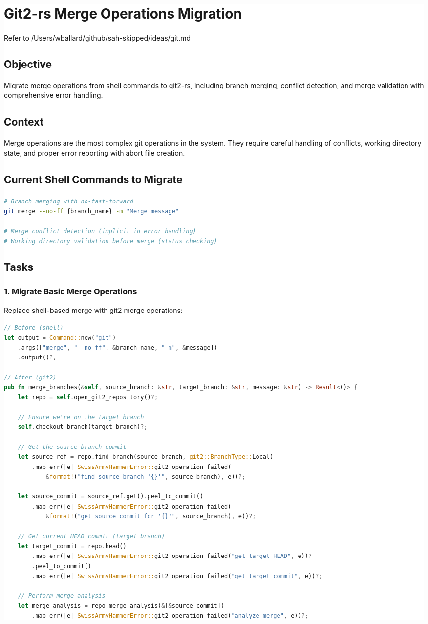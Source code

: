 # Git2-rs Merge Operations Migration

Refer to /Users/wballard/github/sah-skipped/ideas/git.md

## Objective

Migrate merge operations from shell commands to git2-rs, including branch merging, conflict detection, and merge validation with comprehensive error handling.

## Context

Merge operations are the most complex git operations in the system. They require careful handling of conflicts, working directory state, and proper error reporting with abort file creation.

## Current Shell Commands to Migrate

```bash
# Branch merging with no-fast-forward
git merge --no-ff {branch_name} -m "Merge message"

# Merge conflict detection (implicit in error handling)
# Working directory validation before merge (status checking)
```

## Tasks

### 1. Migrate Basic Merge Operations

Replace shell-based merge with git2 merge operations:

```rust
// Before (shell)
let output = Command::new("git")
    .args(["merge", "--no-ff", &branch_name, "-m", &message])
    .output()?;

// After (git2) 
pub fn merge_branches(&self, source_branch: &str, target_branch: &str, message: &str) -> Result<()> {
    let repo = self.open_git2_repository()?;
    
    // Ensure we're on the target branch
    self.checkout_branch(target_branch)?;
    
    // Get the source branch commit
    let source_ref = repo.find_branch(source_branch, git2::BranchType::Local)
        .map_err(|e| SwissArmyHammerError::git2_operation_failed(
            &format!("find source branch '{}'", source_branch), e))?;
    
    let source_commit = source_ref.get().peel_to_commit()
        .map_err(|e| SwissArmyHammerError::git2_operation_failed(
            &format!("get source commit for '{}'", source_branch), e))?;
    
    // Get current HEAD commit (target branch)
    let target_commit = repo.head()
        .map_err(|e| SwissArmyHammerError::git2_operation_failed("get target HEAD", e))?
        .peel_to_commit()
        .map_err(|e| SwissArmyHammerError::git2_operation_failed("get target commit", e))?;
    
    // Perform merge analysis
    let merge_analysis = repo.merge_analysis(&[&source_commit])
        .map_err(|e| SwissArmyHammerError::git2_operation_failed("analyze merge", e))?;
```